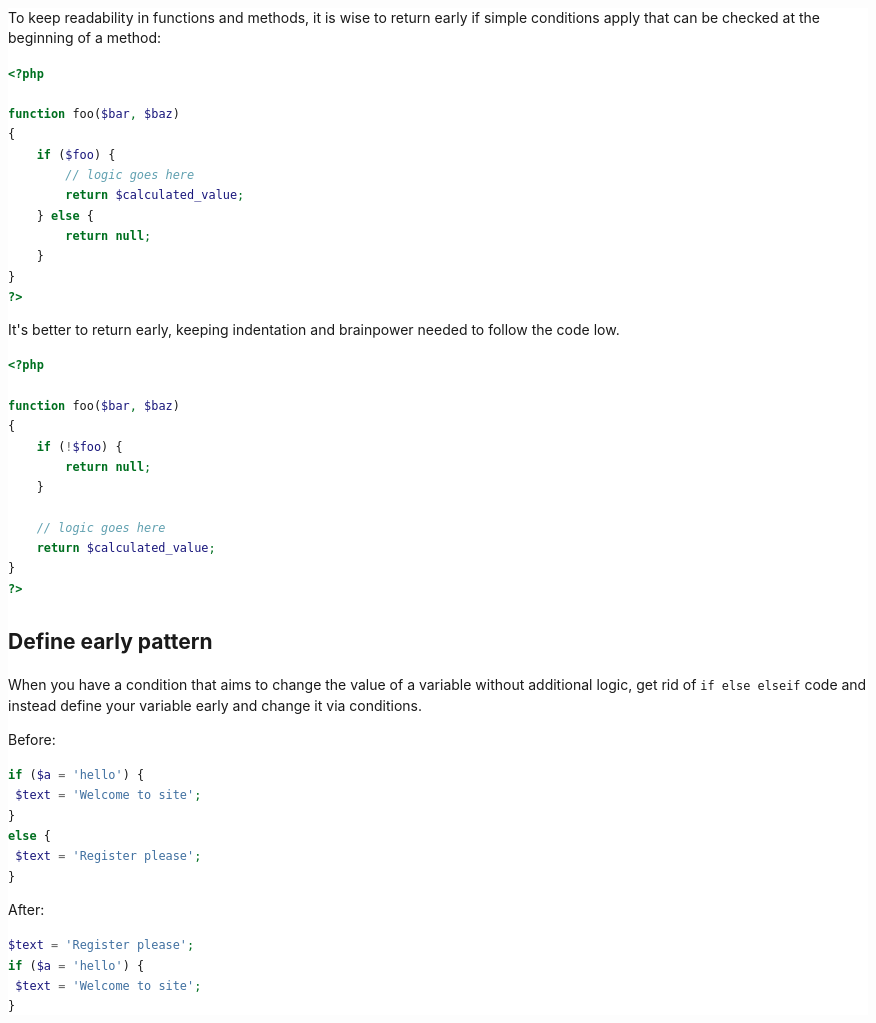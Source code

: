 To keep readability in functions and methods, it is wise to return early if simple conditions apply that can be checked at the beginning of a method:

```php
<?php

function foo($bar, $baz)
{
    if ($foo) {
        // logic goes here
        return $calculated_value;
    } else {
        return null;
    }
}
?>
```

It's better to return early, keeping indentation and brainpower needed to follow the code low.

```php
<?php

function foo($bar, $baz)
{
    if (!$foo) {
        return null;
    }

    // logic goes here
    return $calculated_value;
}
?>
```

## Define early pattern

When you have a condition that aims to change the value of a variable without additional logic, get rid of ```if else elseif``` code and instead define your variable early and change it via conditions.

Before:

```php
if ($a = 'hello') {
 $text = 'Welcome to site';
}
else {
 $text = 'Register please';
}
```

After:

```php
$text = 'Register please';
if ($a = 'hello') {
 $text = 'Welcome to site';
}
```

